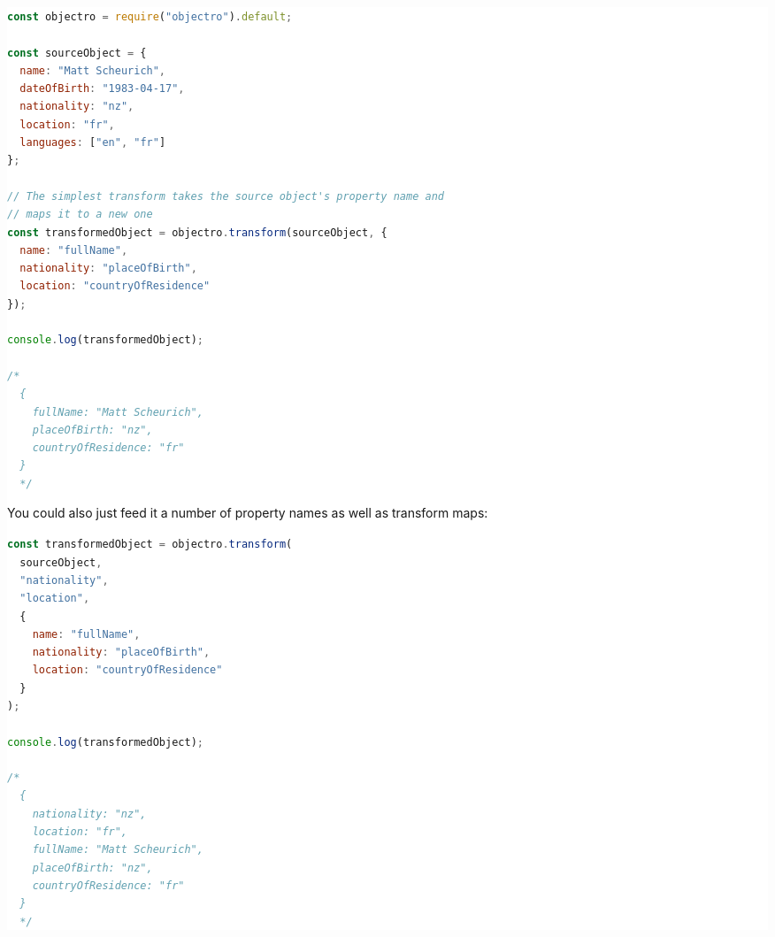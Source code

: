 ```javascript
const objectro = require("objectro").default;

const sourceObject = {
  name: "Matt Scheurich",
  dateOfBirth: "1983-04-17",
  nationality: "nz",
  location: "fr",
  languages: ["en", "fr"]
};

// The simplest transform takes the source object's property name and
// maps it to a new one
const transformedObject = objectro.transform(sourceObject, {
  name: "fullName",
  nationality: "placeOfBirth",
  location: "countryOfResidence"
});

console.log(transformedObject);

/*
  {
    fullName: "Matt Scheurich",
    placeOfBirth: "nz",
    countryOfResidence: "fr"
  }
  */
```

You could also just feed it a number of property names as well as transform maps:

```javascript
const transformedObject = objectro.transform(
  sourceObject,
  "nationality",
  "location",
  {
    name: "fullName",
    nationality: "placeOfBirth",
    location: "countryOfResidence"
  }
);

console.log(transformedObject);

/*
  {
    nationality: "nz",
    location: "fr",
    fullName: "Matt Scheurich",
    placeOfBirth: "nz",
    countryOfResidence: "fr"
  }
  */
```
